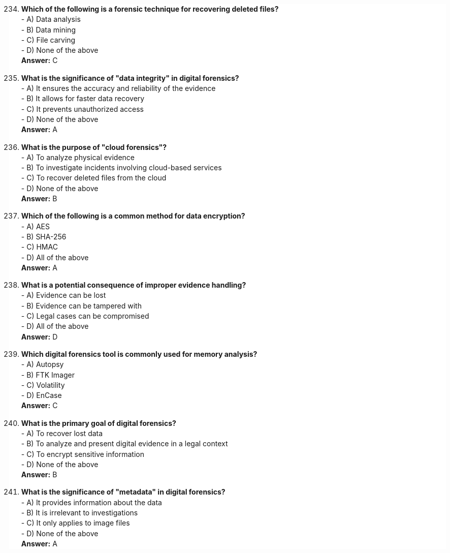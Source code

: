 234. **Which of the following is a forensic technique for recovering deleted files?**  
    - A) Data analysis  
    - B) Data mining  
    - C) File carving  
    - D) None of the above  
    **Answer:** C

235. **What is the significance of "data integrity" in digital forensics?**  
    - A) It ensures the accuracy and reliability of the evidence  
    - B) It allows for faster data recovery  
    - C) It prevents unauthorized access  
    - D) None of the above  
    **Answer:** A

236. **What is the purpose of "cloud forensics"?**  
    - A) To analyze physical evidence  
    - B) To investigate incidents involving cloud-based services  
    - C) To recover deleted files from the cloud  
    - D) None of the above  
    **Answer:** B

237. **Which of the following is a common method for data encryption?**  
    - A) AES  
    - B) SHA-256  
    - C) HMAC  
    - D) All of the above  
    **Answer:** A

238. **What is a potential consequence of improper evidence handling?**  
    - A) Evidence can be lost  
    - B) Evidence can be tampered with  
    - C) Legal cases can be compromised  
    - D) All of the above  
    **Answer:** D

239. **Which digital forensics tool is commonly used for memory analysis?**  
    - A) Autopsy  
    - B) FTK Imager  
    - C) Volatility  
    - D) EnCase  
    **Answer:** C

240. **What is the primary goal of digital forensics?**  
    - A) To recover lost data  
    - B) To analyze and present digital evidence in a legal context  
    - C) To encrypt sensitive information  
    - D) None of the above  
    **Answer:** B

241. **What is the significance of "metadata" in digital forensics?**  
    - A) It provides information about the data  
    - B) It is irrelevant to investigations  
    - C) It only applies to image files  
    - D) None of the above  
    **Answer:** A

